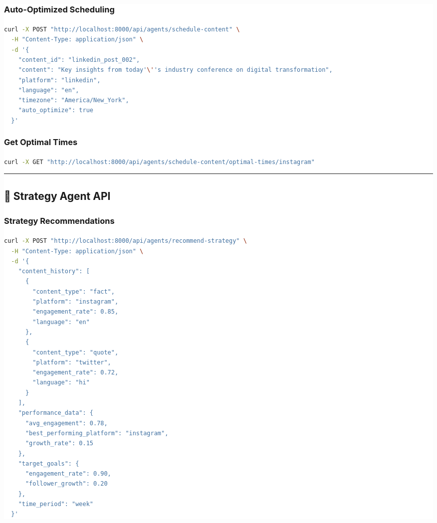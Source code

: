 
### **Auto-Optimized Scheduling**
```bash
curl -X POST "http://localhost:8000/api/agents/schedule-content" \
  -H "Content-Type: application/json" \
  -d '{
    "content_id": "linkedin_post_002",
    "content": "Key insights from today'\''s industry conference on digital transformation",
    "platform": "linkedin",
    "language": "en",
    "timezone": "America/New_York",
    "auto_optimize": true
  }'
```

### **Get Optimal Times**
```bash
curl -X GET "http://localhost:8000/api/agents/schedule-content/optimal-times/instagram"
```

---

## 🎯 **Strategy Agent API**

### **Strategy Recommendations**
```bash
curl -X POST "http://localhost:8000/api/agents/recommend-strategy" \
  -H "Content-Type: application/json" \
  -d '{
    "content_history": [
      {
        "content_type": "fact",
        "platform": "instagram",
        "engagement_rate": 0.85,
        "language": "en"
      },
      {
        "content_type": "quote",
        "platform": "twitter",
        "engagement_rate": 0.72,
        "language": "hi"
      }
    ],
    "performance_data": {
      "avg_engagement": 0.78,
      "best_performing_platform": "instagram",
      "growth_rate": 0.15
    },
    "target_goals": {
      "engagement_rate": 0.90,
      "follower_growth": 0.20
    },
    "time_period": "week"
  }'
```
